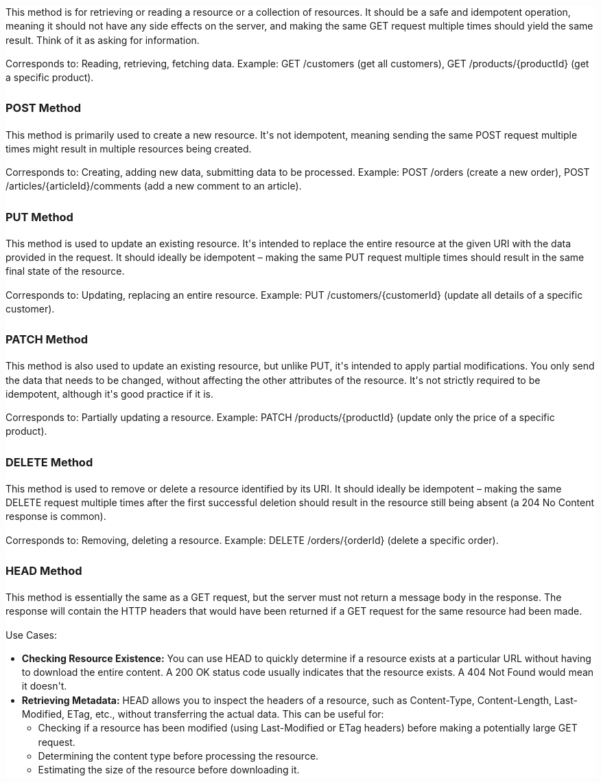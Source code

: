 This method is for retrieving or reading a resource or a collection of resources. It should be a safe and idempotent operation, meaning it should not have any side effects on the server, and making the same GET request multiple times should yield the same result. Think of it as asking for information.

Corresponds to: Reading, retrieving, fetching data.
Example: GET /customers (get all customers), GET /products/{productId} (get a specific product).

### POST Method

This method is primarily used to create a new resource. It's not idempotent, meaning sending the same POST request multiple times might result in multiple resources being created.

Corresponds to: Creating, adding new data, submitting data to be processed.
Example: POST /orders (create a new order), POST /articles/{articleId}/comments (add a new comment to an article).

### PUT Method

This method is used to update an existing resource. It's intended to replace the entire resource at the given URI with the data provided in the request. It should ideally be idempotent – making the same PUT request multiple times should result in the same final state of the resource.

Corresponds to: Updating, replacing an entire resource.
Example: PUT /customers/{customerId} (update all details of a specific customer).

### PATCH Method

This method is also used to update an existing resource, but unlike PUT, it's intended to apply partial modifications. You only send the data that needs to be changed, without affecting the other attributes of the resource. It's not strictly required to be idempotent, although it's good practice if it is.

Corresponds to: Partially updating a resource.
Example: PATCH /products/{productId} (update only the price of a specific product).

### DELETE Method

This method is used to remove or delete a resource identified by its URI. It should ideally be idempotent – making the same DELETE request multiple times after the first successful deletion should result in the resource still being absent (a 204 No Content response is common).

Corresponds to: Removing, deleting a resource.
Example: DELETE /orders/{orderId} (delete a specific order).

### HEAD Method

This method is essentially the same as a GET request, but the server must not return a message body in the response. The response will contain the HTTP headers that would have been returned if a GET request for the same resource had been made.

Use Cases:

* **Checking Resource Existence:** You can use HEAD to quickly determine if a resource exists at a particular URL without having to download the entire content. A 200 OK status code usually indicates that the resource exists. A 404 Not Found would mean it doesn't.
* **Retrieving Metadata:** HEAD allows you to inspect the headers of a resource, such as Content-Type, Content-Length, Last-Modified, ETag, etc., without transferring the actual data. This can be useful for:
  * Checking if a resource has been modified (using Last-Modified or ETag headers) before making a potentially large GET request.
  * Determining the content type before processing the resource.
  * Estimating the size of the resource before downloading it.
